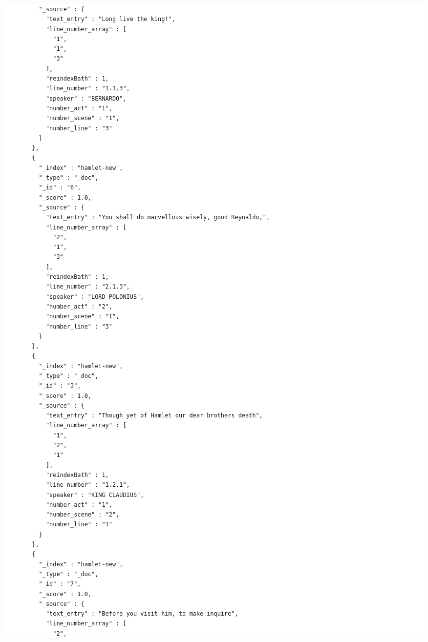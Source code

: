               "_source" : {
                "text_entry" : "Long live the king!",
                "line_number_array" : [
                  "1",
                  "1",
                  "3"
                ],
                "reindexBath" : 1,
                "line_number" : "1.1.3",
                "speaker" : "BERNARDO",
                "number_act" : "1",
                "number_scene" : "1",
                "number_line" : "3"
              }
            },
            {
              "_index" : "hamlet-new",
              "_type" : "_doc",
              "_id" : "6",
              "_score" : 1.0,
              "_source" : {
                "text_entry" : "You shall do marvellous wisely, good Reynaldo,",
                "line_number_array" : [
                  "2",
                  "1",
                  "3"
                ],
                "reindexBath" : 1,
                "line_number" : "2.1.3",
                "speaker" : "LORD POLONIUS",
                "number_act" : "2",
                "number_scene" : "1",
                "number_line" : "3"
              }
            },
            {
              "_index" : "hamlet-new",
              "_type" : "_doc",
              "_id" : "3",
              "_score" : 1.0,
              "_source" : {
                "text_entry" : "Though yet of Hamlet our dear brothers death",
                "line_number_array" : [
                  "1",
                  "2",
                  "1"
                ],
                "reindexBath" : 1,
                "line_number" : "1.2.1",
                "speaker" : "KING CLAUDIUS",
                "number_act" : "1",
                "number_scene" : "2",
                "number_line" : "1"
              }
            },
            {
              "_index" : "hamlet-new",
              "_type" : "_doc",
              "_id" : "7",
              "_score" : 1.0,
              "_source" : {
                "text_entry" : "Before you visit him, to make inquire",
                "line_number_array" : [
                  "2",